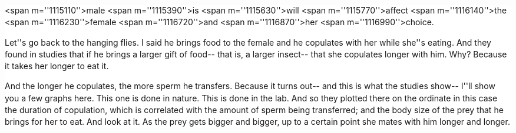   <span m=''1115110''>male</span> <span m=''1115390''>is</span> <span m=''1115630''>will</span>
  <span m=''1115770''>affect</span> <span m=''1116140''>the</span> <span m=''1116230''>female</span>
  <span m=''1116720''>and</span> <span m=''1116870''>her</span> <span m=''1116990''>choice.</span>
  </p><p><span m=''1119160''>Let''s</span> <span m=''1119420''>go</span> <span m=''1119610''>back</span>
  <span m=''1119950''>to</span> <span m=''1120070''>the</span> <span m=''1120190''>hanging</span>
  <span m=''1120760''>flies.</span> <span m=''1123610''>I</span> <span m=''1123780''>said</span>
  <span m=''1124050''>he</span> <span m=''1124150''>brings</span> <span m=''1124560''>food</span>
  <span m=''1125110''>to</span> <span m=''1125210''>the</span> <span m=''1125330''>female</span>
  <span m=''1126870''>and he</span> <span m=''1127130''>copulates</span> <span m=''1127870''>with
  her</span> <span m=''1128150''>while</span> <span m=''1128510''>she''s</span> <span
  m=''1128990''>eating.</span> <span m=''1132080''>And</span> <span m=''1132790''>they</span>
  <span m=''1133070''>found</span> <span m=''1133540''>in</span> <span m=''1133670''>studies</span>
  <span m=''1133940''>that</span> <span m=''1134210''>if</span> <span m=''1134470''>he</span>
  <span m=''1134610''>brings</span> <span m=''1134950''>a</span> <span m=''1135040''>larger</span>
  <span m=''1136220''>gift</span> <span m=''1136580''>of</span> <span m=''1136700''>food--</span>
  <span m=''1137090''>that</span> <span m=''1137480''>is,</span> <span m=''1137750''>a</span>
  <span m=''1137820''>larger</span> <span m=''1138360''>insect--</span> <span m=''1140500''>that</span>
  <span m=''1142090''>she</span> <span m=''1142320''>copulates</span> <span m=''1142940''>longer</span>
  <span m=''1143280''>with</span> <span m=''1143500''>him.</span> <span m=''1145340''>Why?</span>
  <span m=''1146070''>Because</span> <span m=''1146320''>it</span> <span m=''1146450''>takes
  her</span> <span m=''1146860''>longer</span> <span m=''1147260''>to eat</span> <span
  m=''1147545''>it.</span> </p><p><span m=''1149320''>And</span> <span m=''1149450''>the</span>
  <span m=''1149570''>longer</span> <span m=''1149960''>he</span> <span m=''1150190''>copulates,</span>
  <span m=''1150960''>the</span> <span m=''1151030''>more</span> <span m=''1151290''>sperm</span>
  <span m=''1151630''>he</span> <span m=''1151800''>transfers.</span> <span m=''1152350''>Because</span>
  <span m=''1152670''>it</span> <span m=''1152810''>turns</span> <span m=''1153160''>out--</span>
  <span m=''1153490''>and</span> <span m=''1153630''>this</span> <span m=''1153820''>is</span>
  <span m=''1153920''>what</span> <span m=''1154130''>the</span> <span m=''1154220''>studies</span>
  <span m=''1154600''>show--</span> <span m=''1154935''>I''ll show</span> <span m=''1155270''>you</span>
  <span m=''1155430''>a</span> <span m=''1155480''>few</span> <span m=''1155700''>graphs</span>
  <span m=''1156120''>here.</span> <span m=''1156560''>This</span> <span m=''1156810''>one</span>
  <span m=''1157060''>is</span> <span m=''1157250''>done</span> <span m=''1157470''>in</span>
  <span m=''1157610''>nature.</span> <span m=''1158130''>This</span> <span m=''1158260''>is</span>
  <span m=''1158430''>done</span> <span m=''1158640''>in</span> <span m=''1158740''>the</span>
  <span m=''1158820''>lab.</span> <span m=''1160700''>And</span> <span m=''1160900''>so</span>
  <span m=''1161050''>they</span> <span m=''1161220''>plotted</span> <span m=''1162240''>there</span>
  <span m=''1162970''>on</span> <span m=''1163270''>the</span> <span m=''1163390''>ordinate</span>
  <span m=''1165590''>in</span> <span m=''1165780''>this</span> <span m=''1165990''>case</span>
  <span m=''1166330''>the</span> <span m=''1166450''>duration</span> <span m=''1167160''>of</span>
  <span m=''1167280''>copulation,</span> <span m=''1169070''>which</span> <span m=''1169210''>is</span>
  <span m=''1169440''>correlated</span> <span m=''1170080''>with</span> <span m=''1170330''>the</span>
  <span m=''1170860''>amount</span> <span m=''1171370''>of</span> <span m=''1172320''>sperm</span>
  <span m=''1172830''>being</span> <span m=''1173050''>transferred;</span> <span m=''1174240''>and</span>
  <span m=''1174570''>the</span> <span m=''1175890''>body</span> <span m=''1176370''>size</span>
  <span m=''1178730''>of</span> <span m=''1179060''>the</span> <span m=''1179830''>prey</span>
  <span m=''1180900''>that</span> <span m=''1181140''>he</span> <span m=''1181270''>brings</span>
  <span m=''1181640''>for</span> <span m=''1181790''>her</span> <span m=''1181970''>to</span>
  <span m=''1182090''>eat.</span> <span m=''1183540''>And</span> <span m=''1183760''>look</span>
  <span m=''1183940''>at</span> <span m=''1184340''>it.</span> <span m=''1184940''>As</span>
  <span m=''1185220''>the</span> <span m=''1185320''>prey</span> <span m=''1186090''>gets</span>
  <span m=''1186390''>bigger</span> <span m=''1186700''>and</span> <span m=''1186830''>bigger,</span>
  <span m=''1188030''>up</span> <span m=''1188310''>to</span> <span m=''1188530''>a</span>
  <span m=''1188620''>certain</span> <span m=''1189030''>point</span> <span m=''1190690''>she</span>
  <span m=''1190900''>mates</span> <span m=''1191250''>with</span> <span m=''1191450''>him</span>
  <span m=''1191550''>longer</span> <span m=''1191960''>and</span> <span m=''1192020''>longer.</span>